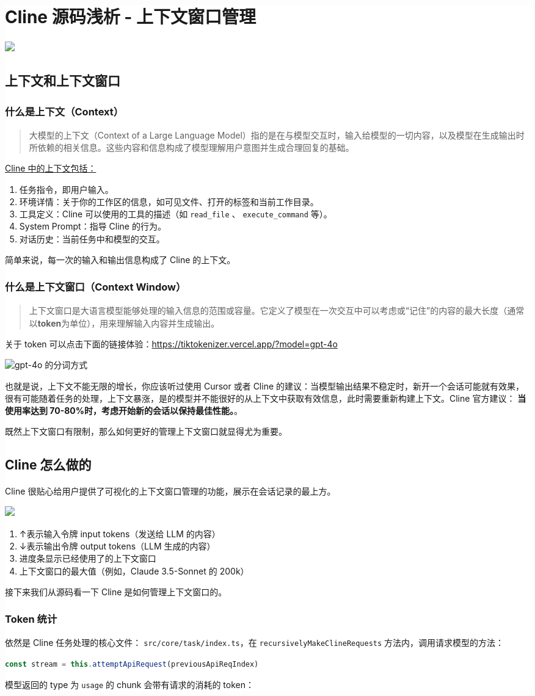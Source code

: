 # Cline 源码浅析 - 上下文窗口管理

![](https://mmbiz.qpic.cn/sz_mmbiz_png/c7AATQLC3mExrzU9NksicialQoACyt7ia7aPJt4rFJia9jHhy0kYPh8ibia7jCG59N3NWpiaxGeqiaWWO3sqdicGHpMLRnA/640?wx_fmt=png&from=appmsg&tp=webp&wxfrom=5&wx_lazy=1)

## 上下文和上下文窗口

### 什么是上下文（Context）

> 大模型的上下文（Context of a Large Language Model）指的是在与模型交互时，输入给模型的一切内容，以及模型在生成输出时所依赖的相关信息。这些内容和信息构成了模型理解用户意图并生成合理回复的基础。

[Cline 中的上下文包括：](https://cline.bot/blog/clines-context-window-explained-maximize-performance-minimize-cost)

1. 任务指令，即用户输入。
2. 环境详情：关于你的工作区的信息，如可见文件、打开的标签和当前工作目录。
3. 工具定义：Cline 可以使用的工具的描述（如 `read_file` 、 `execute_command` 等）。
4. System Prompt：指导 Cline 的行为。
5. 对话历史：当前任务中和模型的交互。

简单来说，每一次的输入和输出信息构成了 Cline 的上下文。

### 什么是上下文窗口（Context Window）

> 上下文窗口是大语言模型能够处理的输入信息的范围或容量。它定义了模型在一次交互中可以考虑或“记住”的内容的最大长度（通常以**token**为单位），用来理解输入内容并生成输出。

关于 token 可以点击下面的链接体验：https://tiktokenizer.vercel.app/?model=gpt-4o

![gpt-4o 的分词方式](https://fastly.jsdelivr.net/gh/bucketio/img19@main/2025/06/24/1750772722605-2d1610d8-9cff-4413-86d9-57948f429091.png)

也就是说，上下文不能无限的增长，你应该听过使用 Cursor 或者 Cline 的建议：当模型输出结果不稳定时，新开一个会话可能就有效果，很有可能随着任务的处理，上下文暴涨，是的模型并不能很好的从上下文中获取有效信息，此时需要重新构建上下文。Cline 官方建议： **当使用率达到 70-80%时，考虑开始新的会话以保持最佳性能。**。

既然上下文窗口有限制，那么如何更好的管理上下文窗口就显得尤为重要。

## Cline 怎么做的

Cline 很贴心给用户提供了可视化的上下文窗口管理的功能，展示在会话记录的最上方。

![](https://fastly.jsdelivr.net/gh/bucketio/img2@main/2025/06/24/1750772965380-1e159175-7325-43a4-83e7-7aea4e93944d.png)

1. ↑表示输入令牌 input tokens（发送给 LLM 的内容）
2. ↓表示输出令牌 output tokens（LLM 生成的内容）
3. 进度条显示已经使用了的上下文窗口
4. 上下文窗口的最大值（例如，Claude 3.5-Sonnet 的 200k）

接下来我们从源码看一下 Cline 是如何管理上下文窗口的。

### Token 统计

依然是 Cline 任务处理的核心文件： `src/core/task/index.ts`，在 `recursivelyMakeClineRequests` 方法内，调用请求模型的方法：

```ts
const stream = this.attemptApiRequest(previousApiReqIndex)
```
模型返回的 type 为 `usage` 的 chunk 会带有请求的消耗的 token：
